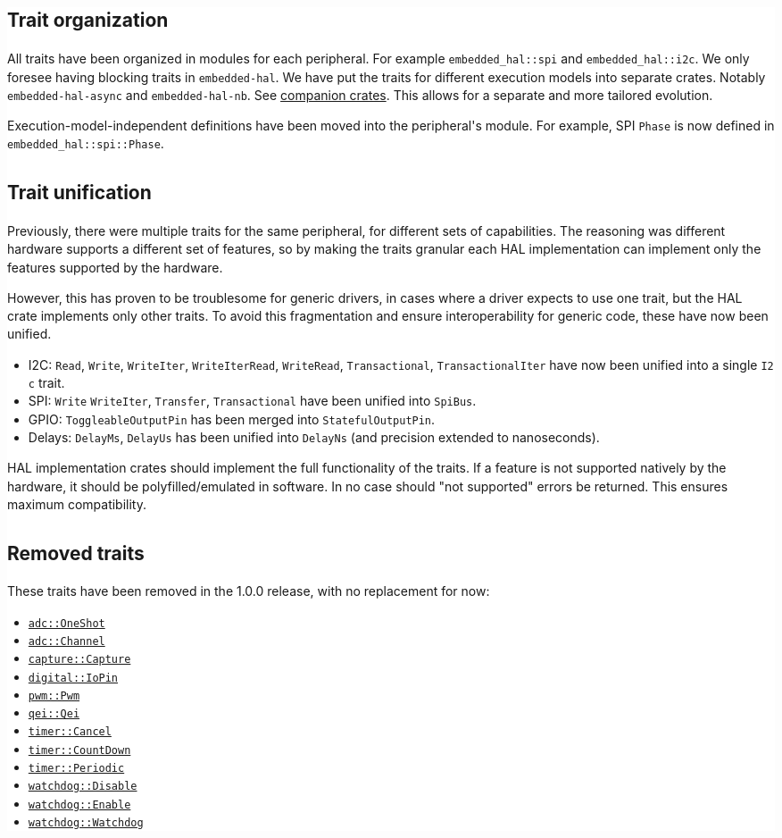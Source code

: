 ## Trait organization

All traits have been organized in modules for each peripheral. For example `embedded_hal::spi` and `embedded_hal::i2c`.
We only foresee having blocking traits in `embedded-hal`. We have put the traits for different execution models
into separate crates. Notably `embedded-hal-async` and `embedded-hal-nb`. See [companion crates](#companion-crates).
This allows for a separate and more tailored evolution.

Execution-model-independent definitions have been moved into the peripheral's module. For example, SPI `Phase` is now defined in `embedded_hal::spi::Phase`.

## Trait unification

Previously, there were multiple traits for the same peripheral, for different sets of capabilities. The reasoning
was different hardware supports a different set of features, so by making the traits granular each HAL implementation
can implement only the features supported by the hardware.

However, this has proven to be troublesome for generic drivers, in cases where a driver expects to use one
trait, but the HAL crate implements only other traits. To avoid this fragmentation and ensure
interoperability for generic code, these have now been unified.

- I2C: `Read`, `Write`, `WriteIter`, `WriteIterRead`, `WriteRead`, `Transactional`, `TransactionalIter` have now been unified into a single `I2c` trait.
- SPI: `Write` `WriteIter`, `Transfer`, `Transactional` have been unified into `SpiBus`.
- GPIO: `ToggleableOutputPin` has been merged into `StatefulOutputPin`.
- Delays: `DelayMs`, `DelayUs` has been unified into `DelayNs` (and precision extended to nanoseconds).

HAL implementation crates should implement the full functionality of the traits. If a feature is not supported natively by the hardware, it should be polyfilled/emulated in software. In no case should "not supported" errors be returned. This ensures maximum compatibility.

## Removed traits

These traits have been removed in the 1.0.0 release, with no replacement for now:

- [`adc::OneShot`][adc]
- [`adc::Channel`][adc]
- [`capture::Capture`][capture]
- [`digital::IoPin`][iopin]
- [`pwm::Pwm`][pwm]
- [`qei::Qei`][qei]
- [`timer::Cancel`][timer]
- [`timer::CountDown`][timer]
- [`timer::Periodic`][timer]
- [`watchdog::Disable`][watchdog]
- [`watchdog::Enable`][watchdog]
- [`watchdog::Watchdog`][watchdog]


[roadmap-rm-traits]: https://github.com/rust-embedded/embedded-hal/issues/357
[adc]: https://github.com/rust-embedded/embedded-hal/issues/377
[iopin]: https://github.com/rust-embedded/embedded-hal/issues/397
[capture]: https://github.com/rust-embedded/embedded-hal/issues/361
[pwm]: https://github.com/rust-embedded/embedded-hal/issues/358
[qei]: https://github.com/rust-embedded/embedded-hal/issues/362
[timer]: https://github.com/rust-embedded/embedded-hal/issues/359
[watchdog]: https://github.com/rust-embedded/embedded-hal/issues/360
[`embedded-io`]: https://crates.io/crates/embedded-io
[`rand_core`]: https://crates.io/crates/rand_core
[`embedded-can`]: https://crates.io/crates/embedded-can